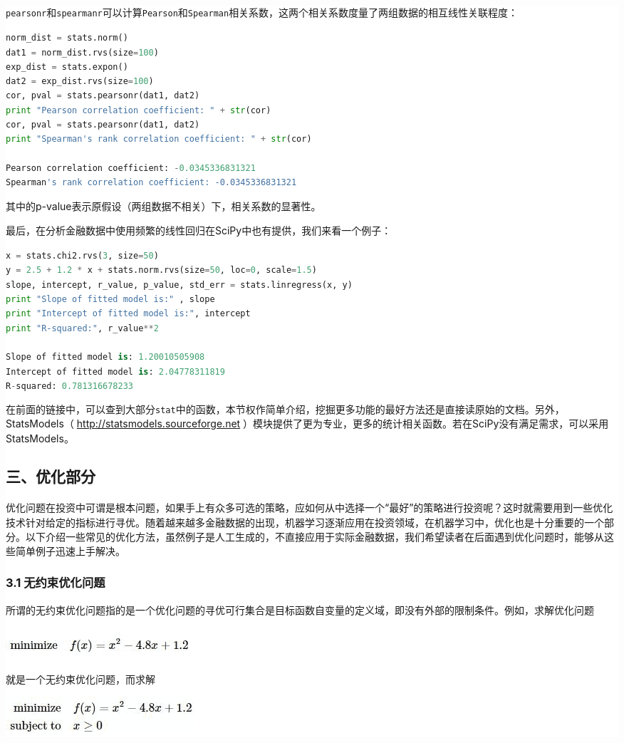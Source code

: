 `pearsonr`和`spearmanr`可以计算`Pearson`和`Spearman`相关系数，这两个相关系数度量了两组数据的相互线性关联程度：

```py
norm_dist = stats.norm()
dat1 = norm_dist.rvs(size=100)
exp_dist = stats.expon()
dat2 = exp_dist.rvs(size=100)
cor, pval = stats.pearsonr(dat1, dat2)
print "Pearson correlation coefficient: " + str(cor)
cor, pval = stats.pearsonr(dat1, dat2)
print "Spearman's rank correlation coefficient: " + str(cor)

Pearson correlation coefficient: -0.0345336831321
Spearman's rank correlation coefficient: -0.0345336831321
```

其中的p-value表示原假设（两组数据不相关）下，相关系数的显著性。

最后，在分析金融数据中使用频繁的线性回归在SciPy中也有提供，我们来看一个例子：

```py
x = stats.chi2.rvs(3, size=50)
y = 2.5 + 1.2 * x + stats.norm.rvs(size=50, loc=0, scale=1.5)
slope, intercept, r_value, p_value, std_err = stats.linregress(x, y)
print "Slope of fitted model is:" , slope
print "Intercept of fitted model is:", intercept
print "R-squared:", r_value**2

Slope of fitted model is: 1.20010505908
Intercept of fitted model is: 2.04778311819
R-squared: 0.781316678233
```

在前面的链接中，可以查到大部分`stat`中的函数，本节权作简单介绍，挖掘更多功能的最好方法还是直接读原始的文档。另外，StatsModels（ http://statsmodels.sourceforge.net ）模块提供了更为专业，更多的统计相关函数。若在SciPy没有满足需求，可以采用StatsModels。

## 三、优化部分

优化问题在投资中可谓是根本问题，如果手上有众多可选的策略，应如何从中选择一个“最好”的策略进行投资呢？这时就需要用到一些优化技术针对给定的指标进行寻优。随着越来越多金融数据的出现，机器学习逐渐应用在投资领域，在机器学习中，优化也是十分重要的一个部分。以下介绍一些常见的优化方法，虽然例子是人工生成的，不直接应用于实际金融数据，我们希望读者在后面遇到优化问题时，能够从这些简单例子迅速上手解决。

### 3.1 无约束优化问题

所谓的无约束优化问题指的是一个优化问题的寻优可行集合是目标函数自变量的定义域，即没有外部的限制条件。例如，求解优化问题

![](img/20160729194328.jpg)

就是一个无约束优化问题，而求解

![](img/20160729194409.jpg)
